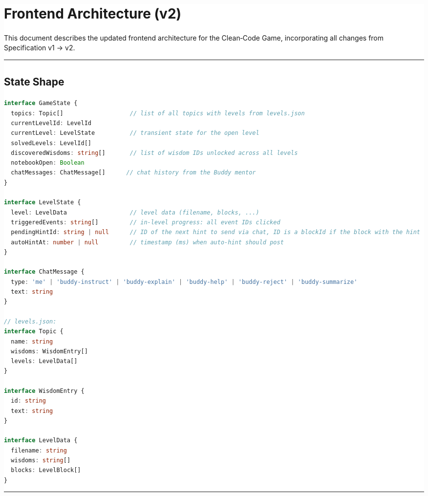 # Frontend Architecture (v2)

This document describes the updated frontend architecture for the Clean‑Code Game, incorporating all changes from Specification v1 → v2.

---

## State Shape

```ts
interface GameState {
  topics: Topic[]                   // list of all topics with levels from levels.json
  currentLevelId: LevelId
  currentLevel: LevelState          // transient state for the open level
  solvedLevels: LevelId[]
  discoveredWisdoms: string[]       // list of wisdom IDs unlocked across all levels
  notebookOpen: Boolean
  chatMessages: ChatMessage[]      // chat history from the Buddy mentor
}

interface LevelState {
  level: LevelData                  // level data (filename, blocks, ...)
  triggeredEvents: string[]         // in-level progress: all event IDs clicked
  pendingHintId: string | null      // ID of the next hint to send via chat, ID is a blockId if the block with the hint
  autoHintAt: number | null         // timestamp (ms) when auto-hint should post
}

interface ChatMessage {
  type: 'me' | 'buddy-instruct' | 'buddy-explain' | 'buddy-help' | 'buddy-reject' | 'buddy-summarize'
  text: string
}

// levels.json:
interface Topic {
  name: string
  wisdoms: WisdomEntry[]
  levels: LevelData[]
}

interface WisdomEntry {
  id: string
  text: string
}

interface LevelData {
  filename: string
  wisdoms: string[]
  blocks: LevelBlock[]
}
```

---